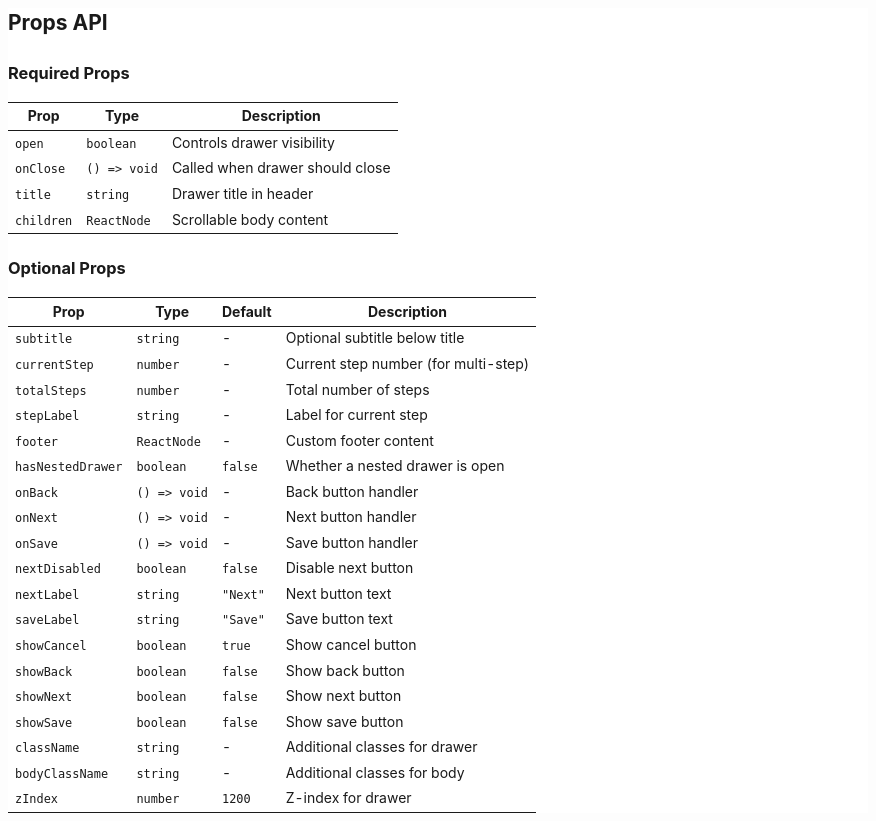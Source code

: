 ## Props API

### Required Props

| Prop | Type | Description |
|------|------|-------------|
| `open` | `boolean` | Controls drawer visibility |
| `onClose` | `() => void` | Called when drawer should close |
| `title` | `string` | Drawer title in header |
| `children` | `ReactNode` | Scrollable body content |

### Optional Props

| Prop | Type | Default | Description |
|------|------|---------|-------------|
| `subtitle` | `string` | - | Optional subtitle below title |
| `currentStep` | `number` | - | Current step number (for multi-step) |
| `totalSteps` | `number` | - | Total number of steps |
| `stepLabel` | `string` | - | Label for current step |
| `footer` | `ReactNode` | - | Custom footer content |
| `hasNestedDrawer` | `boolean` | `false` | Whether a nested drawer is open |
| `onBack` | `() => void` | - | Back button handler |
| `onNext` | `() => void` | - | Next button handler |
| `onSave` | `() => void` | - | Save button handler |
| `nextDisabled` | `boolean` | `false` | Disable next button |
| `nextLabel` | `string` | `"Next"` | Next button text |
| `saveLabel` | `string` | `"Save"` | Save button text |
| `showCancel` | `boolean` | `true` | Show cancel button |
| `showBack` | `boolean` | `false` | Show back button |
| `showNext` | `boolean` | `false` | Show next button |
| `showSave` | `boolean` | `false` | Show save button |
| `className` | `string` | - | Additional classes for drawer |
| `bodyClassName` | `string` | - | Additional classes for body |
| `zIndex` | `number` | `1200` | Z-index for drawer |
